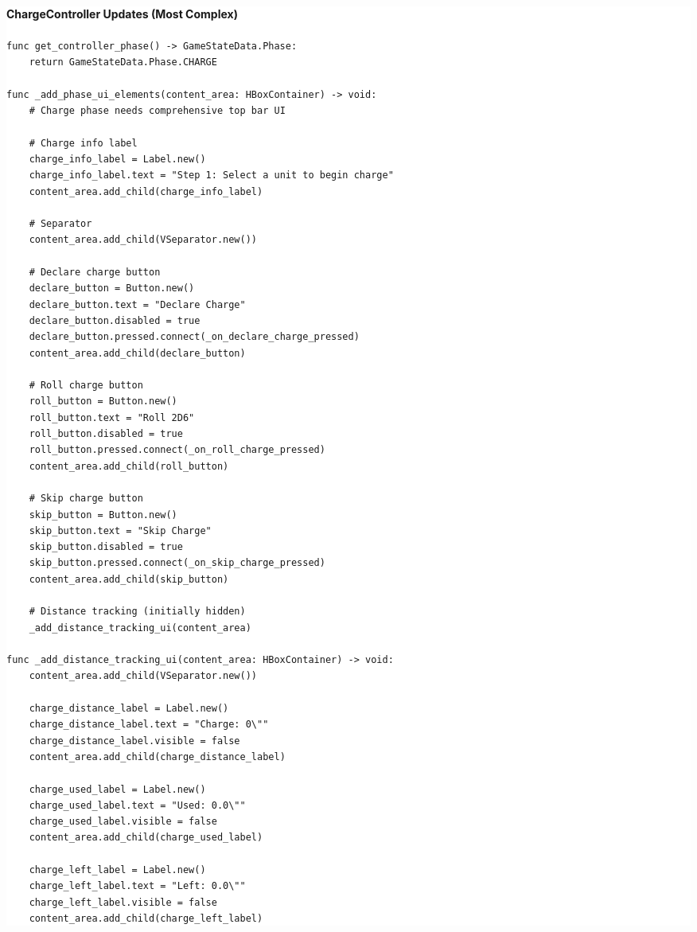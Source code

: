 #### ChargeController Updates (Most Complex)
```gdscript
func get_controller_phase() -> GameStateData.Phase:
    return GameStateData.Phase.CHARGE

func _add_phase_ui_elements(content_area: HBoxContainer) -> void:
    # Charge phase needs comprehensive top bar UI
    
    # Charge info label
    charge_info_label = Label.new()
    charge_info_label.text = "Step 1: Select a unit to begin charge"
    content_area.add_child(charge_info_label)
    
    # Separator
    content_area.add_child(VSeparator.new())
    
    # Declare charge button
    declare_button = Button.new()
    declare_button.text = "Declare Charge"
    declare_button.disabled = true
    declare_button.pressed.connect(_on_declare_charge_pressed)
    content_area.add_child(declare_button)
    
    # Roll charge button
    roll_button = Button.new()
    roll_button.text = "Roll 2D6"
    roll_button.disabled = true
    roll_button.pressed.connect(_on_roll_charge_pressed)
    content_area.add_child(roll_button)
    
    # Skip charge button
    skip_button = Button.new()
    skip_button.text = "Skip Charge"
    skip_button.disabled = true
    skip_button.pressed.connect(_on_skip_charge_pressed)
    content_area.add_child(skip_button)
    
    # Distance tracking (initially hidden)
    _add_distance_tracking_ui(content_area)

func _add_distance_tracking_ui(content_area: HBoxContainer) -> void:
    content_area.add_child(VSeparator.new())
    
    charge_distance_label = Label.new()
    charge_distance_label.text = "Charge: 0\""
    charge_distance_label.visible = false
    content_area.add_child(charge_distance_label)
    
    charge_used_label = Label.new()
    charge_used_label.text = "Used: 0.0\""
    charge_used_label.visible = false
    content_area.add_child(charge_used_label)
    
    charge_left_label = Label.new()
    charge_left_label.text = "Left: 0.0\""
    charge_left_label.visible = false
    content_area.add_child(charge_left_label)
```
